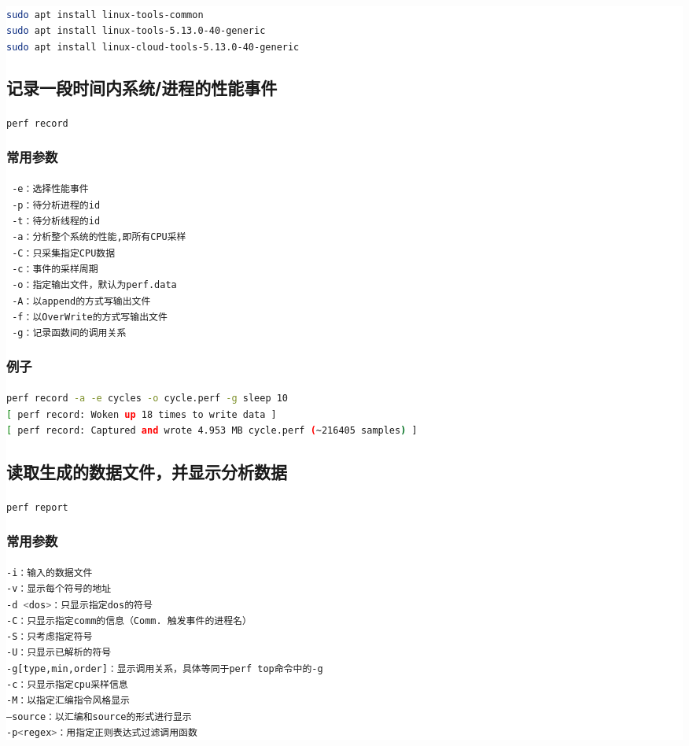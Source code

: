 ```bash
sudo apt install linux-tools-common
sudo apt install linux-tools-5.13.0-40-generic
sudo apt install linux-cloud-tools-5.13.0-40-generic
```

## 记录一段时间内系统/进程的性能事件

```bash
perf record
```

### 常用参数

```bash
 -e：选择性能事件
 -p：待分析进程的id
 -t：待分析线程的id
 -a：分析整个系统的性能,即所有CPU采样
 -C：只采集指定CPU数据
 -c：事件的采样周期
 -o：指定输出文件，默认为perf.data
 -A：以append的方式写输出文件
 -f：以OverWrite的方式写输出文件
 -g：记录函数间的调用关系
```

### 例子

```bash
perf record -a -e cycles -o cycle.perf -g sleep 10
[ perf record: Woken up 18 times to write data ]
[ perf record: Captured and wrote 4.953 MB cycle.perf (~216405 samples) ]
```

## 读取生成的数据文件，并显示分析数据

```bash
perf report
```

### 常用参数

```bash
-i：输入的数据文件
-v：显示每个符号的地址
-d <dos>：只显示指定dos的符号
-C：只显示指定comm的信息（Comm. 触发事件的进程名）
-S：只考虑指定符号
-U：只显示已解析的符号
-g[type,min,order]：显示调用关系，具体等同于perf top命令中的-g
-c：只显示指定cpu采样信息
-M：以指定汇编指令风格显示
–source：以汇编和source的形式进行显示
-p<regex>：用指定正则表达式过滤调用函数
```
